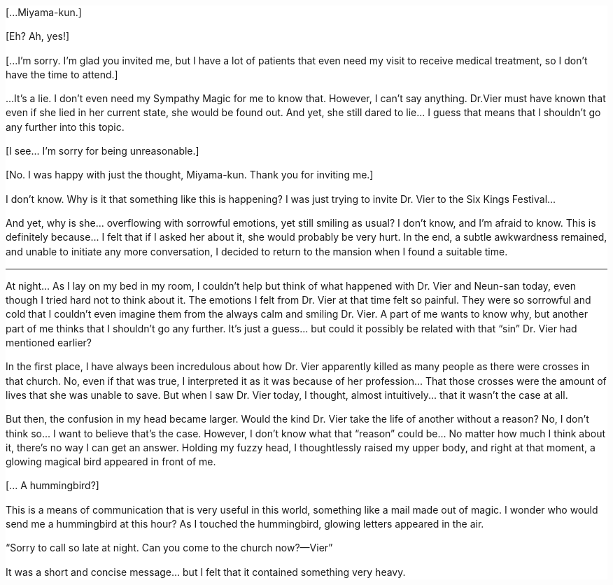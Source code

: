 [...Miyama-kun.]

[Eh? Ah, yes!]

[...I’m sorry. I’m glad you invited me, but I have a lot of patients that even
need my visit to receive medical treatment, so I don’t have the time to attend.]

...It’s a lie. I don’t even need my Sympathy Magic for me to know that. However,
I can’t say anything. Dr.Vier must have known that even if she lied in her
current state, she would be found out. And yet, she still dared to lie... I
guess that means that I shouldn’t go any further into this topic.

[I see... I’m sorry for being unreasonable.]

[No. I was happy with just the thought, Miyama-kun. Thank you for inviting me.]

I don’t know. Why is it that something like this is happening? I was just trying
to invite Dr. Vier to the Six Kings Festival...

And yet, why is she... overflowing with sorrowful emotions, yet still smiling as
usual? I don’t know, and I’m afraid to know. This is definitely because... I
felt that if I asked her about it, she would probably be very hurt. In the end,
a subtle awkwardness remained, and unable to initiate any more conversation, I
decided to return to the mansion when I found a suitable time.

---

At night... As I lay on my bed in my room, I couldn’t help but think of what
happened with Dr. Vier and Neun-san today, even though I tried hard not to think
about it. The emotions I felt from Dr. Vier at that time felt so painful. They
were so sorrowful and cold that I couldn’t even imagine them from the always
calm and smiling Dr. Vier. A part of me wants to know why, but another part of
me thinks that I shouldn’t go any further. It’s just a guess... but could it
possibly be related with that “sin” Dr. Vier had mentioned earlier?

In the first place, I have always been incredulous about how Dr. Vier apparently
killed as many people as there were crosses in that church. No, even if that was
true, I interpreted it as it was because of her profession... That those crosses
were the amount of lives that she was unable to save. But when I saw Dr. Vier
today, I thought, almost intuitively... that it wasn’t the case at all.

But then, the confusion in my head became larger. Would the kind Dr. Vier take
the life of another without a reason? No, I don’t think so... I want to believe
that’s the case. However, I don’t know what that “reason” could be... No matter
how much I think about it, there’s no way I can get an answer. Holding my fuzzy
head, I thoughtlessly raised my upper body, and right at that moment, a glowing
magical bird appeared in front of me.

[... A hummingbird?]

This is a means of communication that is very useful in this world, something
like a mail made out of magic. I wonder who would send me a hummingbird at this
hour? As I touched the hummingbird, glowing letters appeared in the air.

“Sorry to call so late at night. Can you come to the church now?—Vier”

It was a short and concise message... but I felt that it contained something
very heavy.
